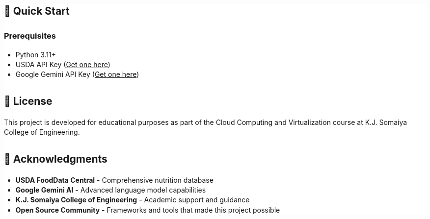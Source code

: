 


## 🚀 Quick Start

### Prerequisites
- Python 3.11+
- USDA API Key ([Get one here](https://fdc.nal.usda.gov/api-guide.html))
- Google Gemini API Key ([Get one here](https://makersuite.google.com/app/apikey))

## 📄 License

This project is developed for educational purposes as part of the Cloud Computing and Virtualization course at K.J. Somaiya College of Engineering.

## 🙏 Acknowledgments

- **USDA FoodData Central** - Comprehensive nutrition database
- **Google Gemini AI** - Advanced language model capabilities
- **K.J. Somaiya College of Engineering** - Academic support and guidance
- **Open Source Community** - Frameworks and tools that made this project possible
